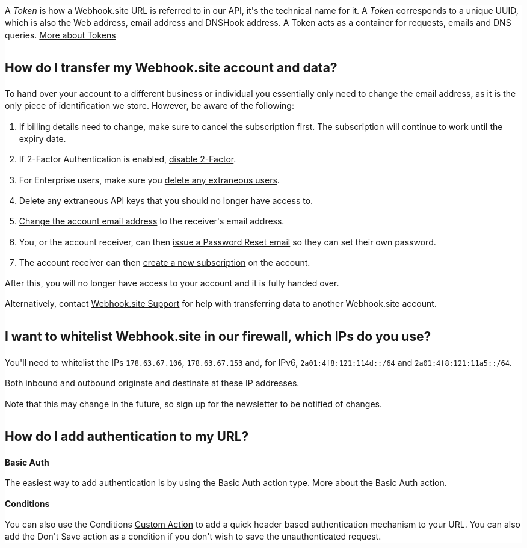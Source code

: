 A *Token* is how a Webhook.site URL is referred to in our API, it's the technical name for it. A *Token* corresponds to a unique UUID, which is also the Web address, email address and DNSHook address. A Token acts as a container for requests, emails and DNS queries. [More about Tokens](/api/tokens.html)

## How do I transfer my Webhook.site account and data?

To hand over your account to a different business or individual you essentially only need to change the email address, as it is the only piece of identification we store. However, be aware of the following:

1. If billing details need to change, make sure to [cancel the subscription](https://webhook.site/payment) first. The subscription will continue to work until the expiry date.

2. If 2-Factor Authentication is enabled, [disable 2-Factor](https://webhook.site/user/2fa).

3. For Enterprise users, make sure you [delete any extraneous users](https://webhook.site/control-panel/users).

4. [Delete any extraneous API keys](https://webhook.site/api-keys) that you should no longer have access to.

2. [Change the account email address](https://webhook.site/user) to the receiver's email address.

5. You, or the account receiver, can then [issue a Password Reset email](https://webhook.site/password/reset) so they can set their own password.

6. The account receiver can then [create a new subscription](https://webhook.site/payment) on the account.

After this, you will no longer have access to your account and it is fully handed over.

Alternatively, contact [Webhook.site Support](https://support.webhook.site) for help with transferring data to another Webhook.site account.

## I want to whitelist Webhook.site in our firewall, which IPs do you use?

You'll need to whitelist the IPs `178.63.67.106`, `178.63.67.153` and, for IPv6, `2a01:4f8:121:114d::/64` and `2a01:4f8:121:11a5::/64`.

Both inbound and outbound originate and destinate at these IP addresses.

Note that this may change in the future, so sign up for the [newsletter](news.markdown) to be notified of changes.

## How do I add authentication to my URL?

**Basic Auth**

The easiest way to add authentication is by using the Basic Auth action type. [More about the Basic Auth action](/custom-actions/action-types.html#basic-auth).

**Conditions**

You can also use the Conditions [Custom Action](/custom-actions.html) to add a quick header based authentication mechanism to your URL. You can also add the Don't Save action as a condition if you don't wish to save the unauthenticated request.
